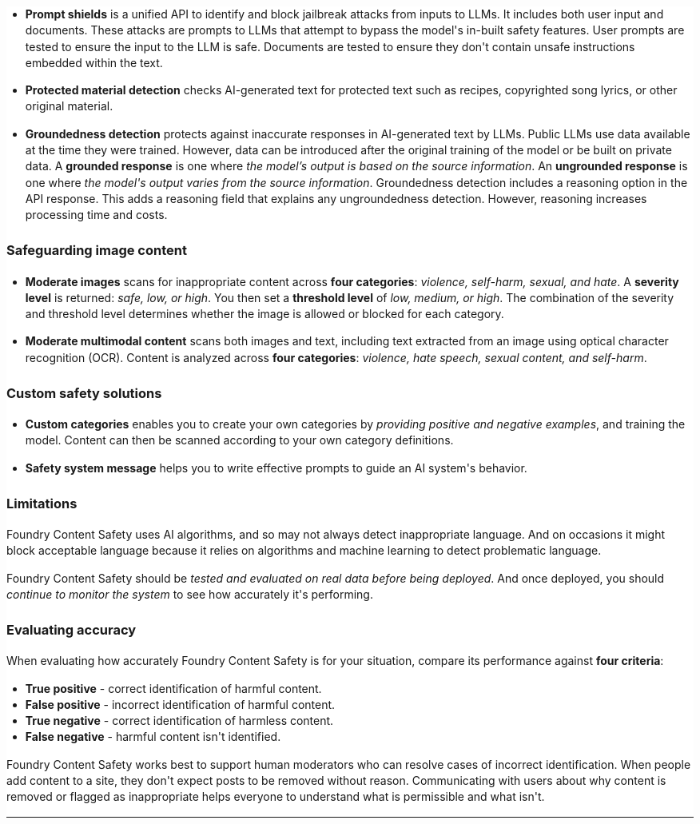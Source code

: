 - **Prompt shields** is a unified API to identify and block jailbreak attacks from inputs to LLMs. It includes both user input and documents. These attacks are prompts to LLMs that attempt to bypass the model's in-built safety features. User prompts are tested to ensure the input to the LLM is safe. Documents are tested to ensure they don't contain unsafe instructions embedded within the text.

- **Protected material detection** checks AI-generated text for protected text such as recipes, copyrighted song lyrics, or other original material.

- **Groundedness detection** protects against inaccurate responses in AI-generated text by LLMs. Public LLMs use data available at the time they were trained. However, data can be introduced after the original training of the model or be built on private data. A **grounded response** is one where *the model’s output is based on the source information*. An **ungrounded response** is one where *the model's output varies from the source information*. Groundedness detection includes a reasoning option in the API response. This adds a reasoning field that explains any ungroundedness detection. However, reasoning increases processing time and costs.

### Safeguarding image content

- **Moderate images** scans for inappropriate content across **four categories**: *violence, self-harm, sexual, and hate*. A **severity level** is returned: *safe, low, or high*. You then set a **threshold level** of *low, medium, or high*. The combination of the severity and threshold level determines whether the image is allowed or blocked for each category.

- **Moderate multimodal content** scans both images and text, including text extracted from an image using optical character recognition (OCR). Content is analyzed across **four categories**: *violence, hate speech, sexual content, and self-harm*.

### Custom safety solutions

- **Custom categories** enables you to create your own categories by *providing positive and negative examples*, and training the model. Content can then be scanned according to your own category definitions.

- **Safety system message** helps you to write effective prompts to guide an AI system's behavior.

### Limitations

Foundry Content Safety uses AI algorithms, and so may not always detect inappropriate language. And on occasions it might block acceptable language because it relies on algorithms and machine learning to detect problematic language.

Foundry Content Safety should be *tested and evaluated on real data before being deployed*. And once deployed, you should *continue to monitor the system* to see how accurately it's performing.

### Evaluating accuracy

When evaluating how accurately Foundry Content Safety is for your situation, compare its performance against **four criteria**:

- **True positive** - correct identification of harmful content.
- **False positive** - incorrect identification of harmful content.
- **True negative** - correct identification of harmless content.
- **False negative** - harmful content isn't identified.

Foundry Content Safety works best to support human moderators who can resolve cases of incorrect identification. When people add content to a site, they don't expect posts to be removed without reason. Communicating with users about why content is removed or flagged as inappropriate helps everyone to understand what is permissible and what isn't.

---